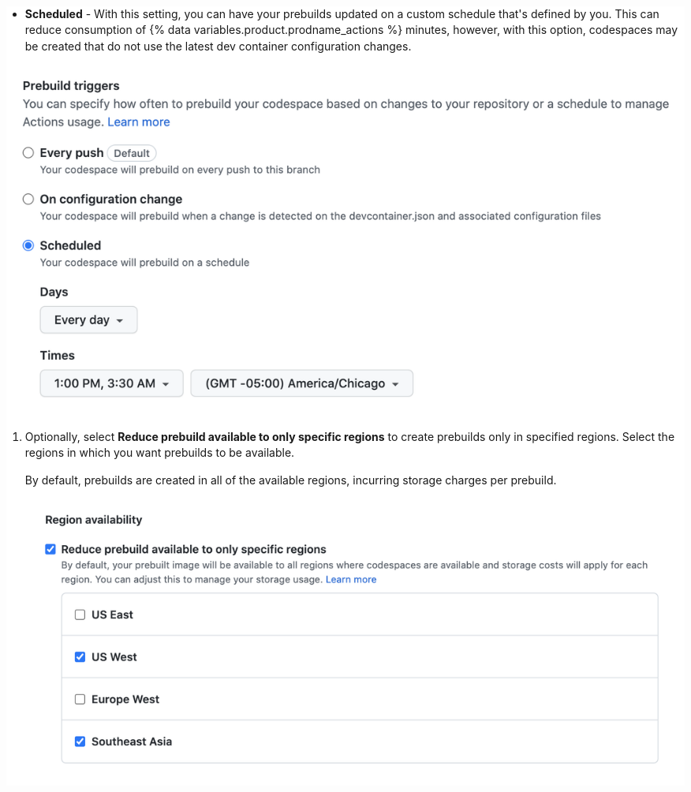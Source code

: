    - **Scheduled** - With this setting, you can have your prebuilds updated on a custom schedule that's defined by you. This can reduce consumption of {% data variables.product.prodname_actions %} minutes, however, with this option, codespaces may be created that do not use the latest dev container configuration changes.

   ![Screenshot of the "Prebuild triggers" settings. The "Scheduled" option is selected and set to "Every day" at "1pm" and "3:30pm."](/assets/images/help/codespaces/prebuilds-triggers.png)

1. Optionally, select **Reduce prebuild available to only specific regions** to create prebuilds only in specified regions. Select the regions in which you want prebuilds to be available.

   By default, prebuilds are created in all of the available regions, incurring storage charges per prebuild.

   ![Screenshot of the "Region availability" settings. "Reduce prebuild available to only specific regions" is selected with two regions selected.](/assets/images/help/codespaces/prebuilds-regions.png)
